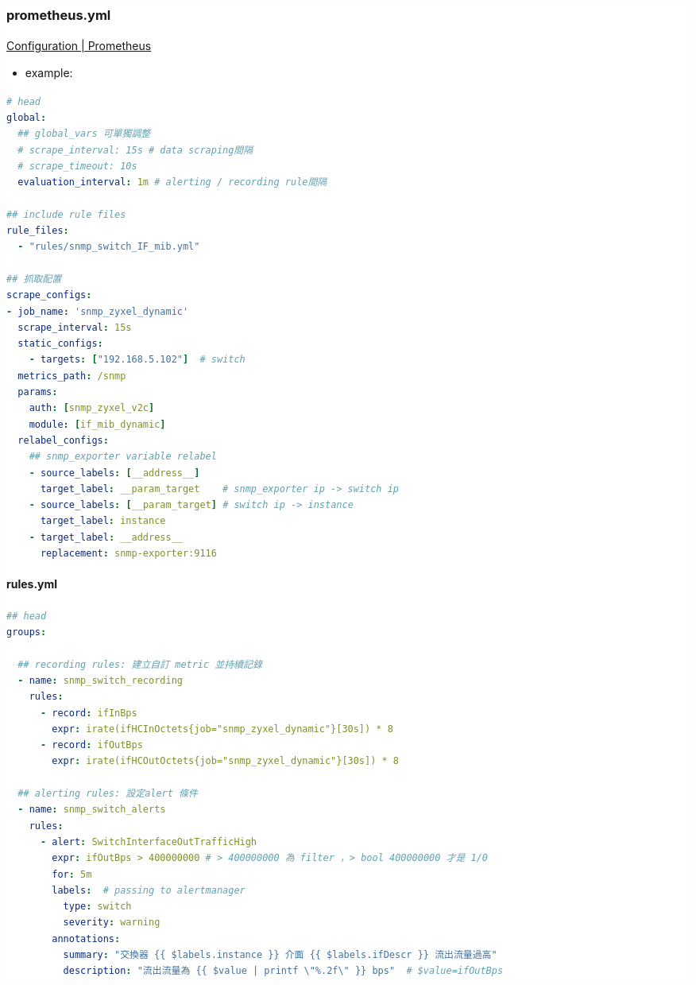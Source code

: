 

### prometheus.yml
[Configuration | Prometheus](https://prometheus.io/docs/prometheus/latest/configuration/configuration/)
- example:
``` yml
# head
global:
  ## global_vars 可單獨調整
  # scrape_interval: 15s # data scraping間隔
  # scrape_timeout: 10s
  evaluation_interval: 1m # alerting / recording rule間隔

## include rule files
rule_files:  
  - "rules/snmp_switch_IF_mib.yml"

## 抓取配置
scrape_configs:
- job_name: 'snmp_zyxel_dynamic'
  scrape_interval: 15s
  static_configs:
    - targets: ["192.168.5.102"]  # switch
  metrics_path: /snmp
  params:
    auth: [snmp_zyxel_v2c]
    module: [if_mib_dynamic]
  relabel_configs:
    ## snmp_exporter variable relabel 
    - source_labels: [__address__]   
      target_label: __param_target    # snmp_exporter ip -> switch ip
    - source_labels: [__param_target] # switch ip -> instance
      target_label: instance
    - target_label: __address__
      replacement: snmp-exporter:9116
```

#### rules.yml
``` yml
## head
groups:

  ## recording rules: 建立自訂 metric 並持續記錄
  - name: snmp_switch_recording  
    rules:
      - record: ifInBps
        expr: irate(ifHCInOctets{job="snmp_zyxel_dynamic"}[30s]) * 8
      - record: ifOutBps
        expr: irate(ifHCOutOctets{job="snmp_zyxel_dynamic"}[30s]) * 8

  ## alerting rules: 設定alert 條件
  - name: snmp_switch_alerts
    rules:
      - alert: SwitchInterfaceOutTrafficHigh
        expr: ifOutBps > 400000000 # > 400000000 為 filter ，> bool 400000000 才是 1/0
        for: 5m
        labels:  # passing to alertmanager 
          type: switch
          severity: warning
        annotations:
          summary: "交換器 {{ $labels.instance }} 介面 {{ $labels.ifDescr }} 流出流量過高"
          description: "流出流量為 {{ $value | printf \"%.2f\" }} bps"  # $value=ifOutBps
```
